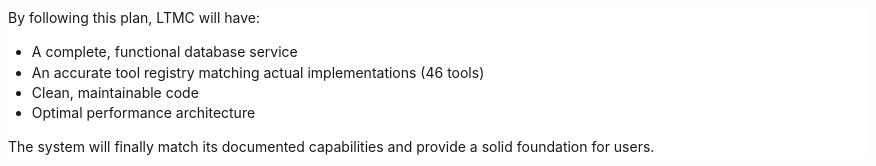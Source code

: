 By following this plan, LTMC will have:
- A complete, functional database service
- An accurate tool registry matching actual implementations (46 tools)
- Clean, maintainable code
- Optimal performance architecture

The system will finally match its documented capabilities and provide a solid foundation for users.
